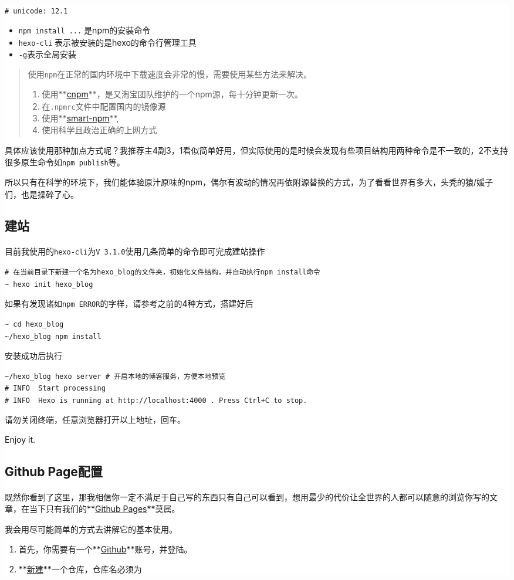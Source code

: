 ```shell
# unicode: 12.1
```



- `npm install ...` 是npm的安装命令
- `hexo-cli` 表示被安装的是hexo的命令行管理工具
- `-g`表示全局安装

> 使用`npm`在正常的国内环境中下载速度会非常的慢，需要使用某些方法来解决。
>
> 1. 使用**[cnpm](https://npm.taobao.org/)**，是又淘宝团队维护的一个npm源，每十分钟更新一次。
> 2. 在`.npmrc`文件中配置国内的镜像源
> 3. 使用**[smart-npm](https://github.com/qiu8310/smart-npm)**,
> 4. 使用科学且政治正确的上网方式

具体应该使用那种加点方式呢？我推荐主4副3，1看似简单好用，但实际使用的是时候会发现有些项目结构用两种命令是不一致的，2不支持很多原生命令如`npm publish`等。

所以只有在科学的环境下，我们能体验原汁原味的npm，偶尔有波动的情况再依附源替换的方式，为了看看世界有多大，头秃的猿/媛子们，也是操碎了心。

## 建站

目前我使用的`hexo-cli`为`V 3.1.0`使用几条简单的命令即可完成建站操作

```shell
# 在当前目录下新建一个名为hexo_blog的文件夹，初始化文件结构，并自动执行npm install命令
~ hexo init hexo_blog
```

如果有发现诸如`npm ERROR`的字样，请参考之前的4种方式，搭建好后

```shell
~ cd hexo_blog
~/hexo_blog npm install
```

安装成功后执行

```shell
~/hexo_blog hexo server # 开启本地的博客服务，方便本地预览
# INFO  Start processing
# INFO  Hexo is running at http://localhost:4000 . Press Ctrl+C to stop.
```

请勿关闭终端，任意浏览器打开以上地址，回车。

Enjoy it.

## Github Page配置

既然你看到了这里，那我相信你一定不满足于自己写的东西只有自己可以看到，想用最少的代价让全世界的人都可以随意的浏览你写的文章，在当下只有我们的**[Github Pages](https://pages.github.com/)**莫属。

我会用尽可能简单的方式去讲解它的基本使用。

1. 首先，你需要有一个**[Github](https://github.com/)**账号，并登陆。

2. **[新建](https://github.com/new)**一个仓库，仓库名必须为
